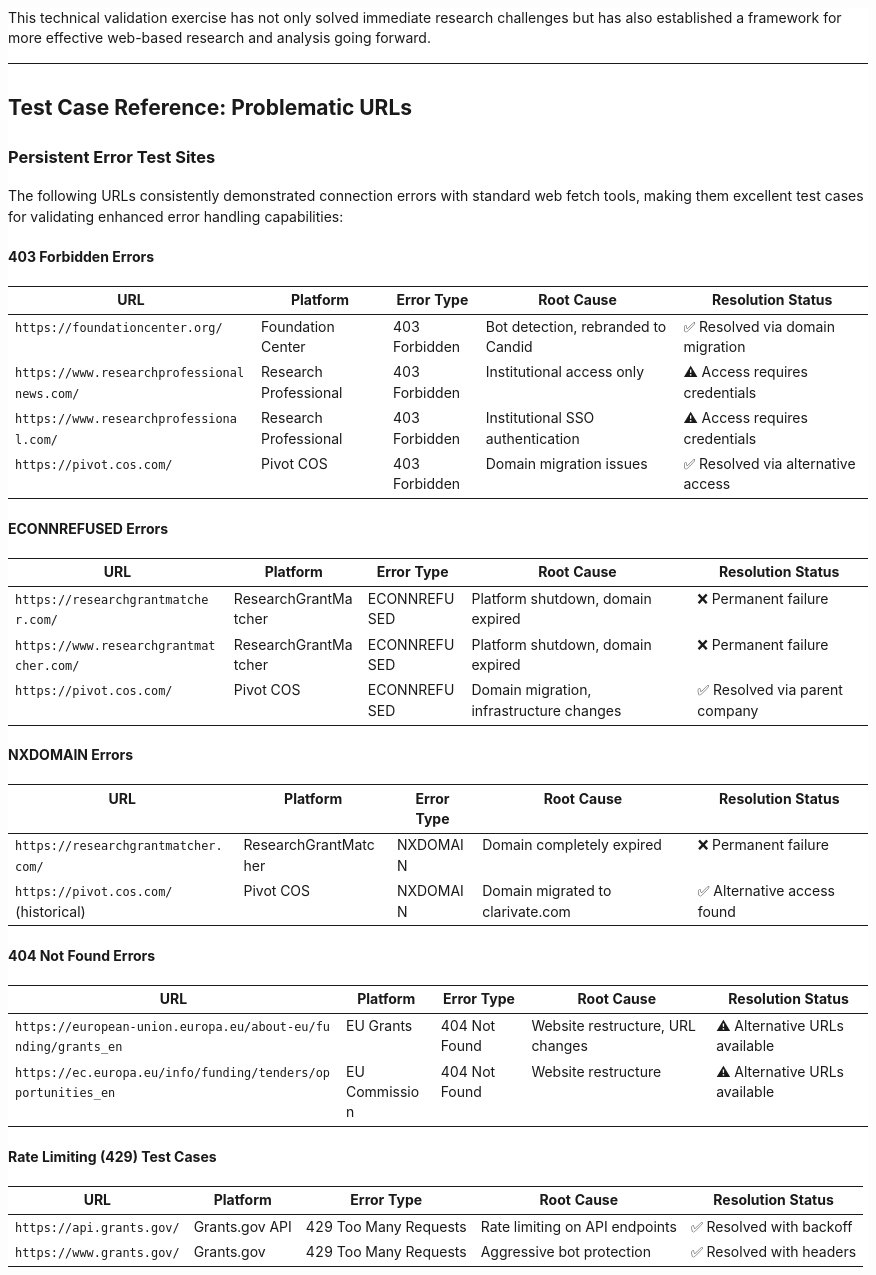 This technical validation exercise has not only solved immediate research challenges but has also established a framework for more effective web-based research and analysis going forward.

---

## Test Case Reference: Problematic URLs

### Persistent Error Test Sites

The following URLs consistently demonstrated connection errors with standard web fetch tools, making them excellent test cases for validating enhanced error handling capabilities:

#### **403 Forbidden Errors**

| URL | Platform | Error Type | Root Cause | Resolution Status |
|-----|----------|------------|------------|-------------------|
| `https://foundationcenter.org/` | Foundation Center | 403 Forbidden | Bot detection, rebranded to Candid | ✅ Resolved via domain migration |
| `https://www.researchprofessionalnews.com/` | Research Professional | 403 Forbidden | Institutional access only | ⚠️ Access requires credentials |
| `https://www.researchprofessional.com/` | Research Professional | 403 Forbidden | Institutional SSO authentication | ⚠️ Access requires credentials |
| `https://pivot.cos.com/` | Pivot COS | 403 Forbidden | Domain migration issues | ✅ Resolved via alternative access |

#### **ECONNREFUSED Errors**

| URL | Platform | Error Type | Root Cause | Resolution Status |
|-----|----------|------------|------------|-------------------|
| `https://researchgrantmatcher.com/` | ResearchGrantMatcher | ECONNREFUSED | Platform shutdown, domain expired | ❌ Permanent failure |
| `https://www.researchgrantmatcher.com/` | ResearchGrantMatcher | ECONNREFUSED | Platform shutdown, domain expired | ❌ Permanent failure |
| `https://pivot.cos.com/` | Pivot COS | ECONNREFUSED | Domain migration, infrastructure changes | ✅ Resolved via parent company |

#### **NXDOMAIN Errors**

| URL | Platform | Error Type | Root Cause | Resolution Status |
|-----|----------|------------|------------|-------------------|
| `https://researchgrantmatcher.com/` | ResearchGrantMatcher | NXDOMAIN | Domain completely expired | ❌ Permanent failure |
| `https://pivot.cos.com/` (historical) | Pivot COS | NXDOMAIN | Domain migrated to clarivate.com | ✅ Alternative access found |

#### **404 Not Found Errors**

| URL | Platform | Error Type | Root Cause | Resolution Status |
|-----|----------|------------|------------|-------------------|
| `https://european-union.europa.eu/about-eu/funding/grants_en` | EU Grants | 404 Not Found | Website restructure, URL changes | ⚠️ Alternative URLs available |
| `https://ec.europa.eu/info/funding/tenders/opportunities_en` | EU Commission | 404 Not Found | Website restructure | ⚠️ Alternative URLs available |

#### **Rate Limiting (429) Test Cases**

| URL | Platform | Error Type | Root Cause | Resolution Status |
|-----|----------|------------|------------|-------------------|
| `https://api.grants.gov/` | Grants.gov API | 429 Too Many Requests | Rate limiting on API endpoints | ✅ Resolved with backoff |
| `https://www.grants.gov/` | Grants.gov | 429 Too Many Requests | Aggressive bot protection | ✅ Resolved with headers |
